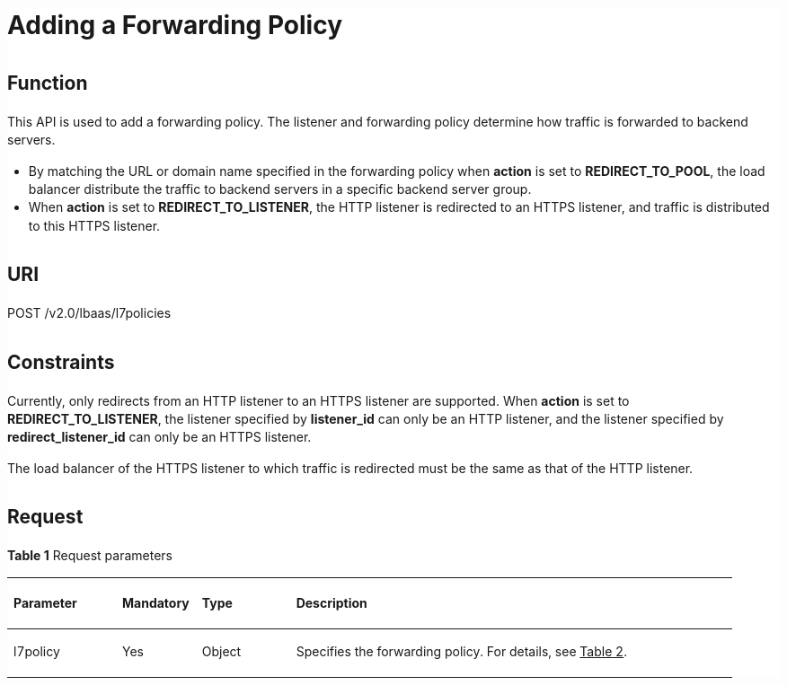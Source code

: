 # Adding a Forwarding Policy<a name="EN-US_TOPIC_0136295317"></a>

## Function<a name="section169151579315"></a>

This API is used to add a forwarding policy. The listener and forwarding policy determine how traffic is forwarded to backend servers.

-   By matching the URL or domain name specified in the forwarding policy when  **action**  is set to  **REDIRECT\_TO\_POOL**, the load balancer distribute the traffic to backend servers in a specific backend server group.
-   When  **action**  is set to  **REDIRECT\_TO\_LISTENER**, the HTTP listener is redirected to an HTTPS listener, and traffic is distributed to this HTTPS listener.

## URI<a name="section1221617474435"></a>

POST /v2.0/lbaas/l7policies

## Constraints<a name="section127141641185420"></a>

Currently, only redirects from an HTTP listener to an HTTPS listener are supported. When  **action**  is set to  **REDIRECT\_TO\_LISTENER**, the listener specified by  **listener\_id**  can only be an HTTP listener, and the listener specified by  **redirect\_listener\_id**  can only be an HTTPS listener.

The load balancer of the HTTPS listener to which traffic is redirected must be the same as that of the HTTP listener.

## Request<a name="section91663145313"></a>

**Table  1**  Request parameters

<a name="table1035231812353"></a>
<table><thead align="left"><tr id="row635281817359"><th class="cellrowborder" valign="top" width="15%" id="mcps1.2.5.1.1"><p id="p1635211819357"><a name="p1635211819357"></a><a name="p1635211819357"></a>Parameter</p>
</th>
<th class="cellrowborder" valign="top" width="11%" id="mcps1.2.5.1.2"><p id="p15352718153512"><a name="p15352718153512"></a><a name="p15352718153512"></a>Mandatory</p>
</th>
<th class="cellrowborder" valign="top" width="13%" id="mcps1.2.5.1.3"><p id="p12352191883510"><a name="p12352191883510"></a><a name="p12352191883510"></a>Type</p>
</th>
<th class="cellrowborder" valign="top" width="61%" id="mcps1.2.5.1.4"><p id="p4837101211345"><a name="p4837101211345"></a><a name="p4837101211345"></a>Description</p>
</th>
</tr>
</thead>
<tbody><tr id="row43521918163516"><td class="cellrowborder" valign="top" width="15%" headers="mcps1.2.5.1.1 "><p id="p123521718143516"><a name="p123521718143516"></a><a name="p123521718143516"></a>l7policy</p>
</td>
<td class="cellrowborder" valign="top" width="11%" headers="mcps1.2.5.1.2 "><p id="p135231893520"><a name="p135231893520"></a><a name="p135231893520"></a>Yes</p>
</td>
<td class="cellrowborder" valign="top" width="13%" headers="mcps1.2.5.1.3 "><p id="p9352111810352"><a name="p9352111810352"></a><a name="p9352111810352"></a>Object</p>
</td>
<td class="cellrowborder" valign="top" width="61%" headers="mcps1.2.5.1.4 "><p id="p1335211811358"><a name="p1335211811358"></a><a name="p1335211811358"></a>Specifies the forwarding policy. For details, see <a href="#table173601118133515">Table 2</a>.</p>
</td>
